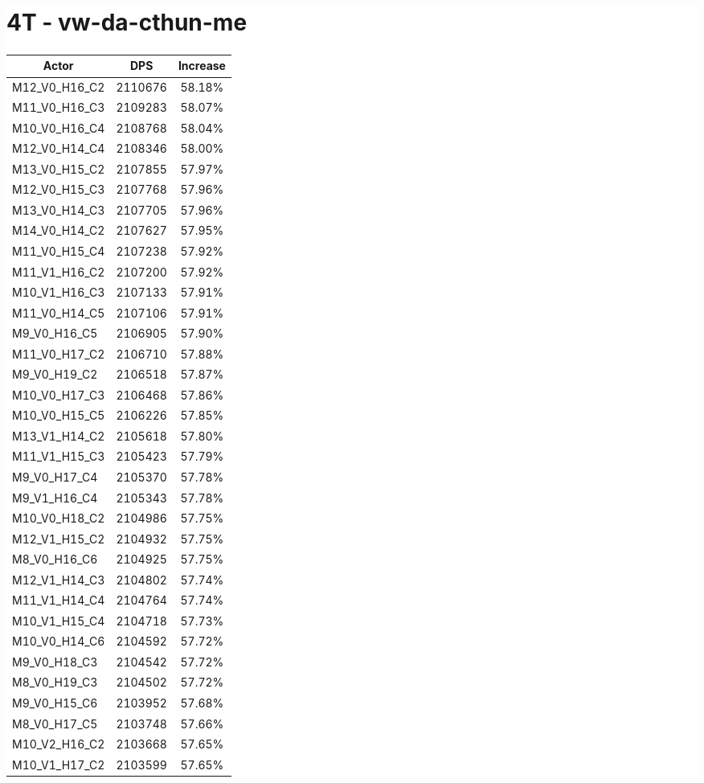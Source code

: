 # 4T - vw-da-cthun-me
| Actor | DPS | Increase |
|---|:---:|:---:|
|M12_V0_H16_C2|2110676|58.18%|
|M11_V0_H16_C3|2109283|58.07%|
|M10_V0_H16_C4|2108768|58.04%|
|M12_V0_H14_C4|2108346|58.00%|
|M13_V0_H15_C2|2107855|57.97%|
|M12_V0_H15_C3|2107768|57.96%|
|M13_V0_H14_C3|2107705|57.96%|
|M14_V0_H14_C2|2107627|57.95%|
|M11_V0_H15_C4|2107238|57.92%|
|M11_V1_H16_C2|2107200|57.92%|
|M10_V1_H16_C3|2107133|57.91%|
|M11_V0_H14_C5|2107106|57.91%|
|M9_V0_H16_C5|2106905|57.90%|
|M11_V0_H17_C2|2106710|57.88%|
|M9_V0_H19_C2|2106518|57.87%|
|M10_V0_H17_C3|2106468|57.86%|
|M10_V0_H15_C5|2106226|57.85%|
|M13_V1_H14_C2|2105618|57.80%|
|M11_V1_H15_C3|2105423|57.79%|
|M9_V0_H17_C4|2105370|57.78%|
|M9_V1_H16_C4|2105343|57.78%|
|M10_V0_H18_C2|2104986|57.75%|
|M12_V1_H15_C2|2104932|57.75%|
|M8_V0_H16_C6|2104925|57.75%|
|M12_V1_H14_C3|2104802|57.74%|
|M11_V1_H14_C4|2104764|57.74%|
|M10_V1_H15_C4|2104718|57.73%|
|M10_V0_H14_C6|2104592|57.72%|
|M9_V0_H18_C3|2104542|57.72%|
|M8_V0_H19_C3|2104502|57.72%|
|M9_V0_H15_C6|2103952|57.68%|
|M8_V0_H17_C5|2103748|57.66%|
|M10_V2_H16_C2|2103668|57.65%|
|M10_V1_H17_C2|2103599|57.65%|